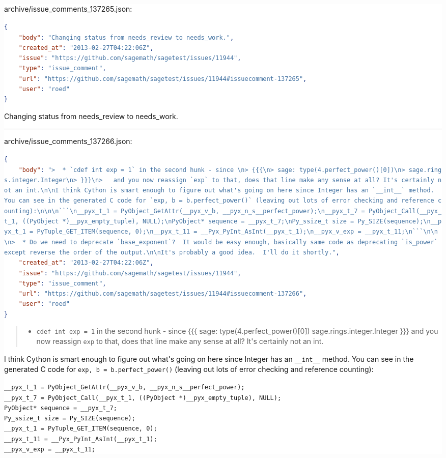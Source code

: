 archive/issue_comments_137265.json:
```json
{
    "body": "Changing status from needs_review to needs_work.",
    "created_at": "2013-02-27T04:22:06Z",
    "issue": "https://github.com/sagemath/sagetest/issues/11944",
    "type": "issue_comment",
    "url": "https://github.com/sagemath/sagetest/issues/11944#issuecomment-137265",
    "user": "roed"
}
```

Changing status from needs_review to needs_work.



---

archive/issue_comments_137266.json:
```json
{
    "body": ">  * `cdef int exp = 1` in the second hunk - since \n> {{{\n> sage: type(4.perfect_power()[0])\n> sage.rings.integer.Integer\n> }}}\n>   and you now reassign `exp` to that, does that line make any sense at all? It's certainly not an int.\n\nI think Cython is smart enough to figure out what's going on here since Integer has an `__int__` method.  You can see in the generated C code for `exp, b = b.perfect_power()` (leaving out lots of error checking and reference counting):\n\n\n```\n__pyx_t_1 = PyObject_GetAttr(__pyx_v_b, __pyx_n_s__perfect_power);\n__pyx_t_7 = PyObject_Call(__pyx_t_1, ((PyObject *)__pyx_empty_tuple), NULL);\nPyObject* sequence = __pyx_t_7;\nPy_ssize_t size = Py_SIZE(sequence);\n__pyx_t_1 = PyTuple_GET_ITEM(sequence, 0);\n__pyx_t_11 = __Pyx_PyInt_AsInt(__pyx_t_1);\n__pyx_v_exp = __pyx_t_11;\n```\n\n\n>  * Do we need to deprecate `base_exponent`?  It would be easy enough, basically same code as deprecating `is_power` except reverse the order of the output.\n\nIt's probably a good idea.  I'll do it shortly.",
    "created_at": "2013-02-27T04:22:06Z",
    "issue": "https://github.com/sagemath/sagetest/issues/11944",
    "type": "issue_comment",
    "url": "https://github.com/sagemath/sagetest/issues/11944#issuecomment-137266",
    "user": "roed"
}
```

>  * `cdef int exp = 1` in the second hunk - since 
> {{{
> sage: type(4.perfect_power()[0])
> sage.rings.integer.Integer
> }}}
>   and you now reassign `exp` to that, does that line make any sense at all? It's certainly not an int.

I think Cython is smart enough to figure out what's going on here since Integer has an `__int__` method.  You can see in the generated C code for `exp, b = b.perfect_power()` (leaving out lots of error checking and reference counting):


```
__pyx_t_1 = PyObject_GetAttr(__pyx_v_b, __pyx_n_s__perfect_power);
__pyx_t_7 = PyObject_Call(__pyx_t_1, ((PyObject *)__pyx_empty_tuple), NULL);
PyObject* sequence = __pyx_t_7;
Py_ssize_t size = Py_SIZE(sequence);
__pyx_t_1 = PyTuple_GET_ITEM(sequence, 0);
__pyx_t_11 = __Pyx_PyInt_AsInt(__pyx_t_1);
__pyx_v_exp = __pyx_t_11;
```

